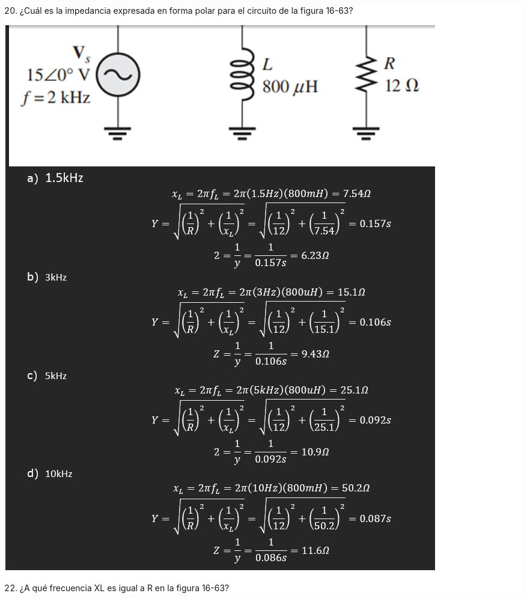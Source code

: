 20. ¿Cuál es la impedancia expresada en forma polar para el circuito de la figura 16-63?

![](https://github.com/Llumiquinga-Alexander/Informe-8/blob/main/el%2020.png)

22. ¿A qué frecuencia XL es igual a R en la figura 16-63?
